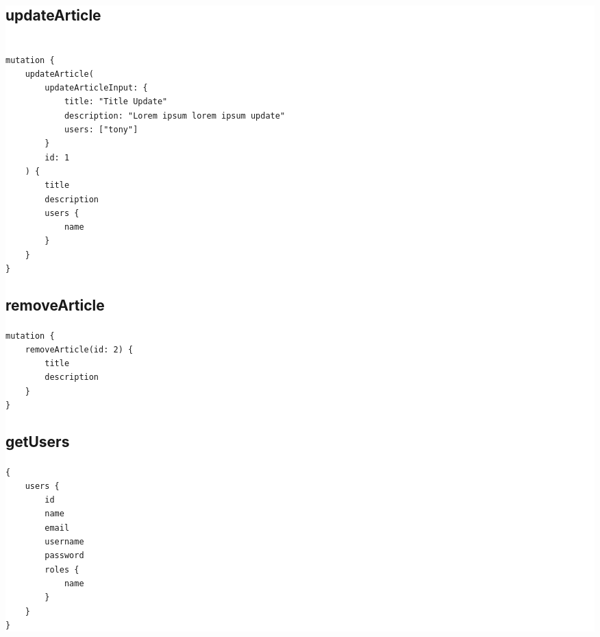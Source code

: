 ## updateArticle

```

mutation {
    updateArticle(
        updateArticleInput: {
            title: "Title Update"
            description: "Lorem ipsum lorem ipsum update"
            users: ["tony"]
        }
        id: 1
    ) {
        title
        description
        users {
            name
        }
    }
}

```

## removeArticle
```
mutation {
    removeArticle(id: 2) {
        title
        description
    }
}
```

## getUsers

```
{
    users {
        id
        name
        email
        username
        password
        roles {
            name
        }
    }
}

```
